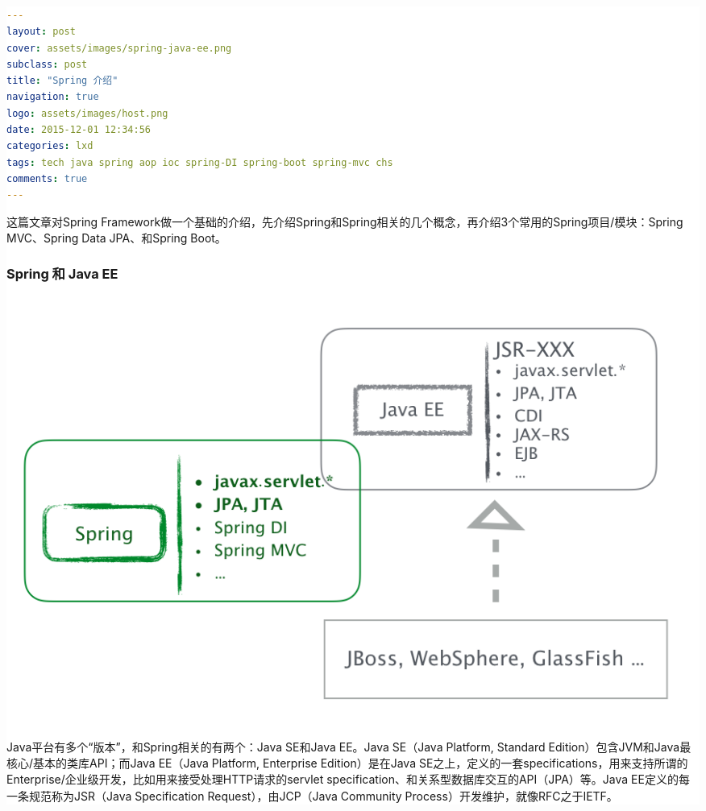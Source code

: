 ```yaml
---
layout: post
cover: assets/images/spring-java-ee.png
subclass: post
title: "Spring 介绍" 
navigation: true
logo: assets/images/host.png
date: 2015-12-01 12:34:56
categories: lxd
tags: tech java spring aop ioc spring-DI spring-boot spring-mvc chs
comments: true
---
```


这篇文章对Spring Framework做一个基础的介绍，先介绍Spring和Spring相关的几个概念，再介绍3个常用的Spring项目/模块：Spring MVC、Spring Data JPA、和Spring Boot。


### Spring 和 Java EE

![Spring and Java EE](/assets/images/spring-java-ee.png)

Java平台有多个“版本”，和Spring相关的有两个：Java SE和Java EE。Java SE（Java Platform, Standard Edition）包含JVM和Java最核心/基本的类库API；而Java EE（Java Platform, Enterprise Edition）是在Java SE之上，定义的一套specifications，用来支持所谓的Enterprise/企业级开发，比如用来接受处理HTTP请求的servlet specification、和关系型数据库交互的API（JPA）等。Java EE定义的每一条规范称为JSR（Java Specification Request），由JCP（Java Community Process）开发维护，就像RFC之于IETF。
